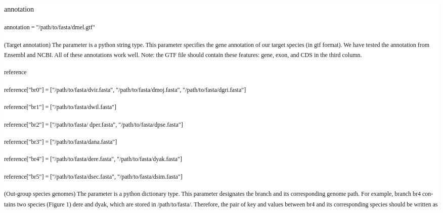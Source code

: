   <td width=85 valign=top style='width:63.55pt;border:solid #BFBFBF 1.0pt;
  border-top:none;padding:0cm 5.4pt 0cm 5.4pt'>
  <p class=MsoNormal style='margin-bottom:4.65pt'><span lang=EN-US
  style='font-family:"Times New Roman",serif'>annotation</span></p>
  </td>
  <td width=236 valign=top style='width:177.2pt;border-top:none;border-left:
  none;border-bottom:solid #BFBFBF 1.0pt;border-right:solid #BFBFBF 1.0pt;
  padding:0cm 5.4pt 0cm 5.4pt'>
  <p class=MsoNormal align=left style='margin-bottom:4.65pt;text-align:left'><span
  lang=EN-US style='font-size:9.0pt;font-family:"Times New Roman",serif'>annotation
  = &quot;/path/to/fasta/dmel.gtf&quot;</span></p>
  </td>
  <td width=274 valign=top style='width:205.55pt;border-top:none;border-left:
  none;border-bottom:solid #BFBFBF 1.0pt;border-right:solid #BFBFBF 1.0pt;
  padding:0cm 5.4pt 0cm 5.4pt'>
  <p class=MsoNormal style='margin-bottom:4.65pt'><span lang=EN-US
  style='font-size:9.0pt;font-family:"Times New Roman",serif'>(Target annotation) The parameter is
  a python string type. This parameter specifies the gene annotation of our
  target species (in gtf format). We have tested the annotation from Ensembl and
  NCBI. All of these annotations work well.  Note: the GTF file should contain these features: gene, exon, and CDS in the third column.</span></p>
  </td>
 </tr>
 <tr>
  <td width=85 valign=top style='width:63.55pt;border:solid #BFBFBF 1.0pt;
  border-top:none;background:#F2F2F2;padding:0cm 5.4pt 0cm 5.4pt'>
  <p class=MsoNormal style='margin-bottom:4.65pt'><span lang=EN-US
  style='font-size:9.0pt;font-family:"Times New Roman",serif'>reference</span></p>
  </td>
  <td width=236 valign=top style='width:177.2pt;border-top:none;border-left:
  none;border-bottom:solid #BFBFBF 1.0pt;border-right:solid #BFBFBF 1.0pt;
  background:#F2F2F2;padding:0cm 5.4pt 0cm 5.4pt'>
  <p class=MsoNormal align=left style='text-align:left'><span lang=EN-US
  style='font-size:9.0pt;font-family:"Times New Roman",serif'>reference[&quot;br0&quot;]
  = [&quot;/path/to/fasta/dvir.fasta&quot;,
  &quot;/path/to/fasta/dmoj.fasta&quot;, &quot;/path/to/fasta/dgri.fasta&quot;]</span></p>
  <p class=MsoNormal align=left style='text-align:left'><span lang=EN-US
  style='font-size:9.0pt;font-family:"Times New Roman",serif'>reference[&quot;br1&quot;]
  = [&quot;/path/to/fasta/dwil.fasta&quot;]</span></p>
  <p class=MsoNormal align=left style='text-align:left'><span lang=EN-US
  style='font-size:9.0pt;font-family:"Times New Roman",serif'>reference[&quot;br2&quot;]
  = [&quot;/path/to/fasta/ dper.fasta&quot;,
  &quot;/path/to/fasta/dpse.fasta&quot;]</span></p>
  <p class=MsoNormal align=left style='text-align:left'><span lang=EN-US
  style='font-size:9.0pt;font-family:"Times New Roman",serif'>reference[&quot;br3&quot;]
  = [&quot;/path/to/fasta/dana.fasta&quot;]</span></p>
  <p class=MsoNormal align=left style='text-align:left'><span lang=EN-US
  style='font-size:9.0pt;font-family:"Times New Roman",serif'>reference[&quot;br4&quot;]
  = [&quot;/path/to/fasta/dere.fasta&quot;, &quot;/path/to/fasta/dyak.fasta&quot;]</span></p>
  <p class=MsoNormal align=left style='margin-bottom:4.65pt;text-align:left'><span
  lang=EN-US style='font-size:9.0pt;font-family:"Times New Roman",serif'>reference[&quot;br5&quot;]
  = [&quot;/path/to/fasta/dsec.fasta&quot;,
  &quot;/path/to/fasta/dsim.fasta&quot;]</span></p>
  </td>
  <td width=274 valign=top style='width:205.55pt;border-top:none;border-left:
  none;border-bottom:solid #BFBFBF 1.0pt;border-right:solid #BFBFBF 1.0pt;
  background:#F2F2F2;padding:0cm 5.4pt 0cm 5.4pt'>
  <p class=MsoNormal align=left style='text-align:left'><span lang=EN-US
  style='font-size:9.0pt;font-family:"Times New Roman",serif'>(Out-group species genomes) The parameter is
  a python dictionary type. This parameter designates the branch and its
  corresponding genome path. For example, branch br4 contains two species (Figure
  1) dere and dyak, which are stored in /path/to/fasta/. Therefore, the pair of
  key and values between br4 and its corresponding species should be written as